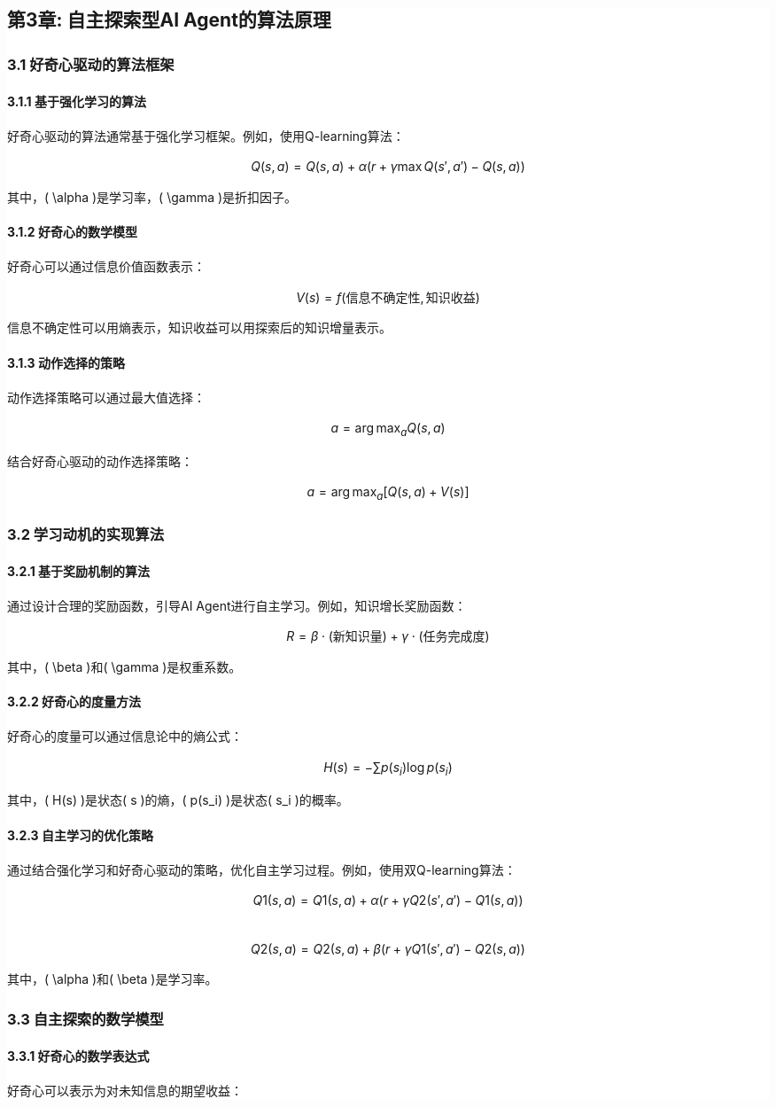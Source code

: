 
## 第3章: 自主探索型AI Agent的算法原理

### 3.1 好奇心驱动的算法框架

#### 3.1.1 基于强化学习的算法
好奇心驱动的算法通常基于强化学习框架。例如，使用Q-learning算法：

$$ Q(s, a) = Q(s, a) + \alpha (r + \gamma \max Q(s', a') - Q(s, a)) $$

其中，\( \alpha \)是学习率，\( \gamma \)是折扣因子。

#### 3.1.2 好奇心的数学模型
好奇心可以通过信息价值函数表示：

$$ V(s) = f(\text{信息不确定性}, \text{知识收益}) $$

信息不确定性可以用熵表示，知识收益可以用探索后的知识增量表示。

#### 3.1.3 动作选择的策略
动作选择策略可以通过最大值选择：

$$ a = \arg \max_a Q(s, a) $$

结合好奇心驱动的动作选择策略：

$$ a = \arg \max_a [Q(s, a) + V(s)] $$

### 3.2 学习动机的实现算法

#### 3.2.1 基于奖励机制的算法
通过设计合理的奖励函数，引导AI Agent进行自主学习。例如，知识增长奖励函数：

$$ R = \beta \cdot (\text{新知识量}) + \gamma \cdot (\text{任务完成度}) $$

其中，\( \beta \)和\( \gamma \)是权重系数。

#### 3.2.2 好奇心的度量方法
好奇心的度量可以通过信息论中的熵公式：

$$ H(s) = -\sum p(s_i) \log p(s_i) $$

其中，\( H(s) \)是状态\( s \)的熵，\( p(s_i) \)是状态\( s_i \)的概率。

#### 3.2.3 自主学习的优化策略
通过结合强化学习和好奇心驱动的策略，优化自主学习过程。例如，使用双Q-learning算法：

$$ Q1(s, a) = Q1(s, a) + \alpha (r + \gamma Q2(s', a') - Q1(s, a)) $$  
$$ Q2(s, a) = Q2(s, a) + \beta (r + \gamma Q1(s', a') - Q2(s, a)) $$

其中，\( \alpha \)和\( \beta \)是学习率。

### 3.3 自主探索的数学模型

#### 3.3.1 好奇心的数学表达式
好奇心可以表示为对未知信息的期望收益：
